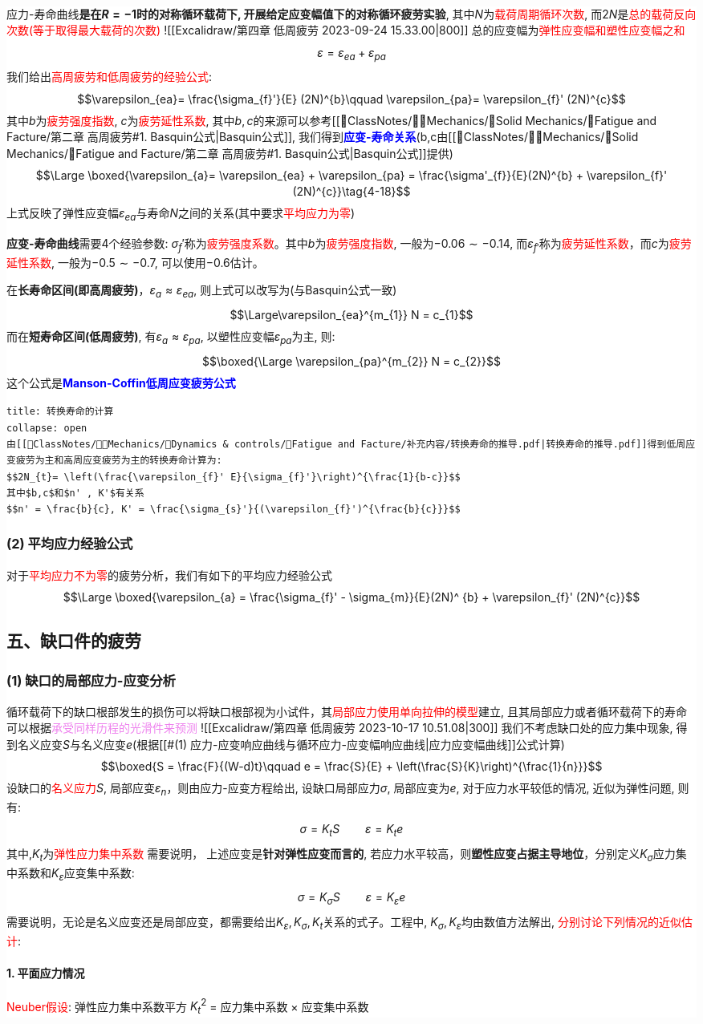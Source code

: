 应力-寿命曲线**是在$R= -1$时的对称循环载荷下, 开展给定应变幅值下的对称循环疲劳实验**, 其中$N$为<mark style="background: transparent; color: red">载荷周期循环次数</mark>, 而$2N$是<mark style="background: transparent; color: red">总的载荷反向次数(等于取得最大载荷的次数)</mark> 
![[Excalidraw/第四章 低周疲劳 2023-09-24 15.33.00|800]]
总的应变幅为<mark style="background: transparent; color: red">弹性应变幅和塑性应变幅之和</mark> 
$$\varepsilon = \varepsilon_{ea} + \varepsilon_{pa}$$
我们给出<mark style="background: transparent; color: red">高周疲劳和低周疲劳的经验公式</mark>: 
$$\varepsilon_{ea}=  \frac{\sigma_{f}'}{E} (2N)^{b}\qquad \varepsilon_{pa}= \varepsilon_{f}' (2N)^{c}$$
其中$b$为<mark style="background: transparent; color: red">疲劳强度指数</mark>, $c$为<mark style="background: transparent; color: red">疲劳延性系数</mark>, 其中$b, c$的来源可以参考[[📘ClassNotes/👨‍🔧Mechanics/🕋Solid Mechanics/🦾Fatigue and Facture/第二章 高周疲劳#1. Basquin公式|Basquin公式]], 我们得到<b><mark style="background: transparent; color: blue">应变-寿命关系</mark></b>(b,c由[[📘ClassNotes/👨‍🔧Mechanics/🕋Solid Mechanics/🦾Fatigue and Facture/第二章 高周疲劳#1. Basquin公式|Basquin公式]]提供) 
$$\Large \boxed{\varepsilon_{a}= \varepsilon_{ea} + \varepsilon_{pa} = \frac{\sigma'_{f}}{E}(2N)^{b} + \varepsilon_{f}' (2N)^{c}}\tag{4-18}$$
上式反映了弹性应变幅$\varepsilon_{ea}$与寿命$N$之间的关系(其中要求<mark style="background: transparent; color: red">平均应力为零</mark>)

**应变-寿命曲线**需要4个经验参数: $\sigma_f'$称为<mark style="background: transparent; color: red">疲劳强度系数</mark>。其中$b$为<mark style="background: transparent; color: red">疲劳强度指数</mark>, 一般为$-0.06\sim -0.14$, 而$\varepsilon_{f'}$称为<mark style="background: transparent; color: red">疲劳延性系数</mark>，而$c$为<mark style="background: transparent; color: red">疲劳延性系数</mark>, 一般为$-0.5\sim -0.7$, 可以使用$-0.6$估计。

在**长寿命区间(即高周疲劳)**，$\varepsilon_{a} \approx \varepsilon_{ea}$, 则上式可以改写为(与Basquin公式一致)
$$\Large\varepsilon_{ea}^{m_{1}} N = c_{1}$$
而在**短寿命区间(低周疲劳)**, 有$\varepsilon_{a} \approx \varepsilon_{pa}$, 以塑性应变幅$\varepsilon_{pa}$为主, 则: 
$$\boxed{\Large \varepsilon_{pa}^{m_{2}} N = c_{2}}$$
这个公式是<b><mark style="background: transparent; color: blue">Manson-Coffin低周应变疲劳公式</mark></b>

`````ad-cite 
title: 转换寿命的计算
collapse: open
由[[📘ClassNotes/👨‍🔧Mechanics/🏃Dynamics & controls/🦾Fatigue and Facture/补充内容/转换寿命的推导.pdf|转换寿命的推导.pdf]]得到低周应变疲劳为主和高周应变疲劳为主的转换寿命计算为:
$$2N_{t}= \left(\frac{\varepsilon_{f}' E}{\sigma_{f}'}\right)^{\frac{1}{b-c}}$$
其中$b,c$和$n' , K'$有关系
$$n' = \frac{b}{c}, K' = \frac{\sigma_{s}'}{(\varepsilon_{f}')^{\frac{b}{c}}}$$
`````

### (2) 平均应力经验公式
对于<mark style="background: transparent; color: red">平均应力不为零</mark>的疲劳分析，我们有如下的平均应力经验公式
$$\Large \boxed{\varepsilon_{a} = \frac{\sigma_{f}' - \sigma_{m}}{E}(2N)^ {b} + \varepsilon_{f}'  (2N)^{c}}$$
## 五、缺口件的疲劳
### (1) 缺口的局部应力-应变分析
循环载荷下的缺口根部发生的损伤可以将缺口根部视为小试件，其<mark style="background: transparent; color: red">局部应力使用单向拉伸的模型</mark>建立, 且其局部应力或者循环载荷下的寿命可以根据<mark style="background: transparent; color: violet">承受同样历程的光滑件来预测</mark>
![[Excalidraw/第四章 低周疲劳 2023-10-17 10.51.08|300]]
我们不考虑缺口处的应力集中现象, 得到名义应变$S$与名义应变$e$(根据[[#(1) 应力-应变响应曲线与循环应力-应变幅响应曲线|应力应变幅曲线]]公式计算)
$$\boxed{S = \frac{F}{(W-d)t}\qquad e = \frac{S}{E} + \left(\frac{S}{K}\right)^{\frac{1}{n}}}$$
设缺口的<mark style="background: transparent; color: red">名义应力</mark>$S$, 局部应变$\varepsilon_{n}$，则由应力-应变方程给出, 设缺口局部应力$\sigma$, 局部应变为$e$, 对于应力水平较低的情况, 近似为弹性问题, 则有: 
$$\sigma = K_{t} S\qquad \varepsilon = K_{t}e$$
其中,$K_t$为<mark style="background: transparent; color: red">弹性应力集中系数</mark> 
需要说明， 上述应变是**针对弹性应变而言的**, 若应力水平较高，则**塑性应变占据主导地位**，分别定义$K_{\sigma}$应力集中系数和$K_{\varepsilon}$应变集中系数: 
$$\sigma = K_{\sigma} S\qquad \varepsilon = K_{\varepsilon} e$$
需要说明，无论是名义应变还是局部应变，都需要给出$K_\varepsilon, K_{\sigma}, K_{t}$关系的式子。工程中, $K_{\sigma}, K_\varepsilon$均由数值方法解出, <mark style="background: transparent; color: red">分别讨论下列情况的近似估计</mark>: 
#### 1. 平面应力情况
<mark style="background: transparent; color: red">Neuber假设</mark>: 弹性应力集中系数平方 $K_{t}^{2}$ = 应力集中系数 $\times$ 应变集中系数 